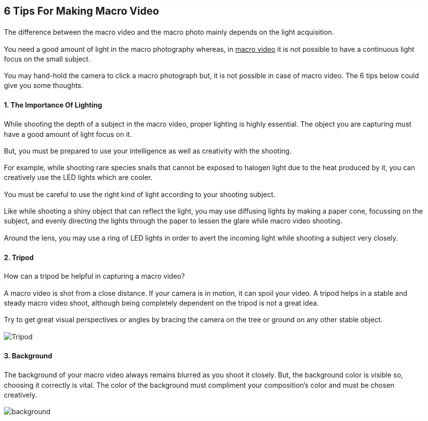 <iframe width="560" height="315" src="https://www.youtube.com/embed/Jng92DT1n_Y?si=EdMRoNAFi0Q6mP7G" title="YouTube video player" frameborder="0" allow="accelerometer; autoplay; clipboard-write; encrypted-media; gyroscope; picture-in-picture; web-share" referrerpolicy="strict-origin-when-cross-origin" allowfullscreen></iframe>


## 6 Tips For Making Macro Video

The difference between the macro video and the macro photo mainly depends on the light acquisition.

You need a good amount of light in the macro photography whereas, in [macro video](http://www.uwphotographyguide.com/3-tips-underwater-macro-video) it is not possible to have a continuous light focus on the small subject.

You may hand-hold the camera to click a macro photograph but, it is not possible in case of macro video. The 6 tips below could give you some thoughts.

#### 1\. The Importance Of Lighting

While shooting the depth of a subject in the macro video, proper lighting is highly essential. The object you are capturing must have a good amount of light focus on it.

But, you must be prepared to use your intelligence as well as creativity with the shooting.

For example, while shooting rare species snails that cannot be exposed to halogen light due to the heat produced by it, you can creatively use the LED lights which are cooler.

You must be careful to use the right kind of light according to your shooting subject.

Like while shooting a shiny object that can reflect the light, you may use diffusing lights by making a paper cone, focussing on the subject, and evenly directing the lights through the paper to lessen the glare while macro video shooting.

Around the lens, you may use a ring of LED lights in order to avert the incoming light while shooting a subject very closely.

#### 2\. Tripod

How can a tripod be helpful in capturing a macro video?

A macro video is shot from a close distance. If your camera is in motion, it can spoil your video. A tripod helps in a stable and steady macro video shoot, although being completely dependent on the tripod is not a great idea.

Try to get great visual perspectives or angles by bracing the camera on the tree or ground on any other stable object.

![Tripod](https://images.wondershare.com/filmora/article-images/oconnor-ultimate-1030d-fluid-head-30l-cf-tripod.jpg)

#### 3\. Background

The background of your macro video always remains blurred as you shoot it closely. But, the background color is visible so, choosing it correctly is vital. The color of the background must compliment your composition’s color and must be chosen creatively.

![background](https://images.wondershare.com/filmora/article-images/separate-the-foreground-from-background.jpg)
